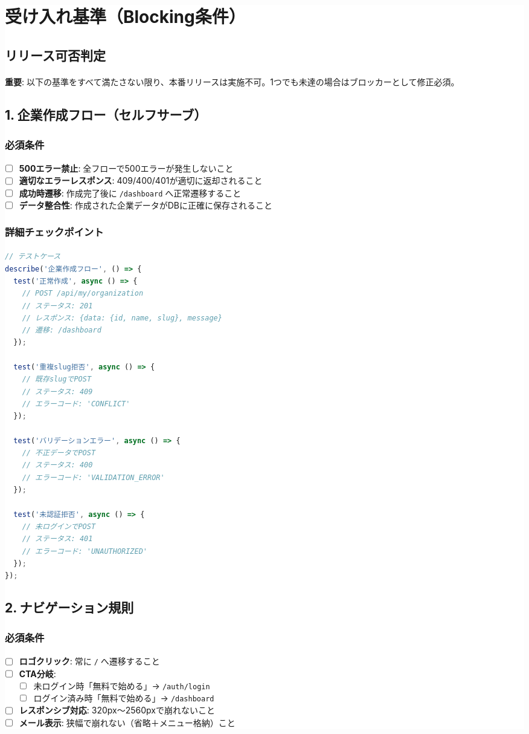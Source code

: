 # 受け入れ基準（Blocking条件）

## リリース可否判定

**重要**: 以下の基準をすべて満たさない限り、本番リリースは実施不可。1つでも未達の場合はブロッカーとして修正必須。

## 1. 企業作成フロー（セルフサーブ）

### 必須条件
- [ ] **500エラー禁止**: 全フローで500エラーが発生しないこと
- [ ] **適切なエラーレスポンス**: 409/400/401が適切に返却されること
- [ ] **成功時遷移**: 作成完了後に `/dashboard` へ正常遷移すること
- [ ] **データ整合性**: 作成された企業データがDBに正確に保存されること

### 詳細チェックポイント
```typescript
// テストケース
describe('企業作成フロー', () => {
  test('正常作成', async () => {
    // POST /api/my/organization
    // ステータス: 201
    // レスポンス: {data: {id, name, slug}, message}
    // 遷移: /dashboard
  });
  
  test('重複slug拒否', async () => {
    // 既存slugでPOST
    // ステータス: 409
    // エラーコード: 'CONFLICT'
  });
  
  test('バリデーションエラー', async () => {
    // 不正データでPOST
    // ステータス: 400
    // エラーコード: 'VALIDATION_ERROR'
  });
  
  test('未認証拒否', async () => {
    // 未ログインでPOST
    // ステータス: 401
    // エラーコード: 'UNAUTHORIZED'
  });
});
```

## 2. ナビゲーション規則

### 必須条件
- [ ] **ロゴクリック**: 常に `/` へ遷移すること
- [ ] **CTA分岐**: 
  - [ ] 未ログイン時「無料で始める」→ `/auth/login`
  - [ ] ログイン済み時「無料で始める」→ `/dashboard`
- [ ] **レスポンシブ対応**: 320px〜2560pxで崩れないこと
- [ ] **メール表示**: 狭幅で崩れない（省略＋メニュー格納）こと
